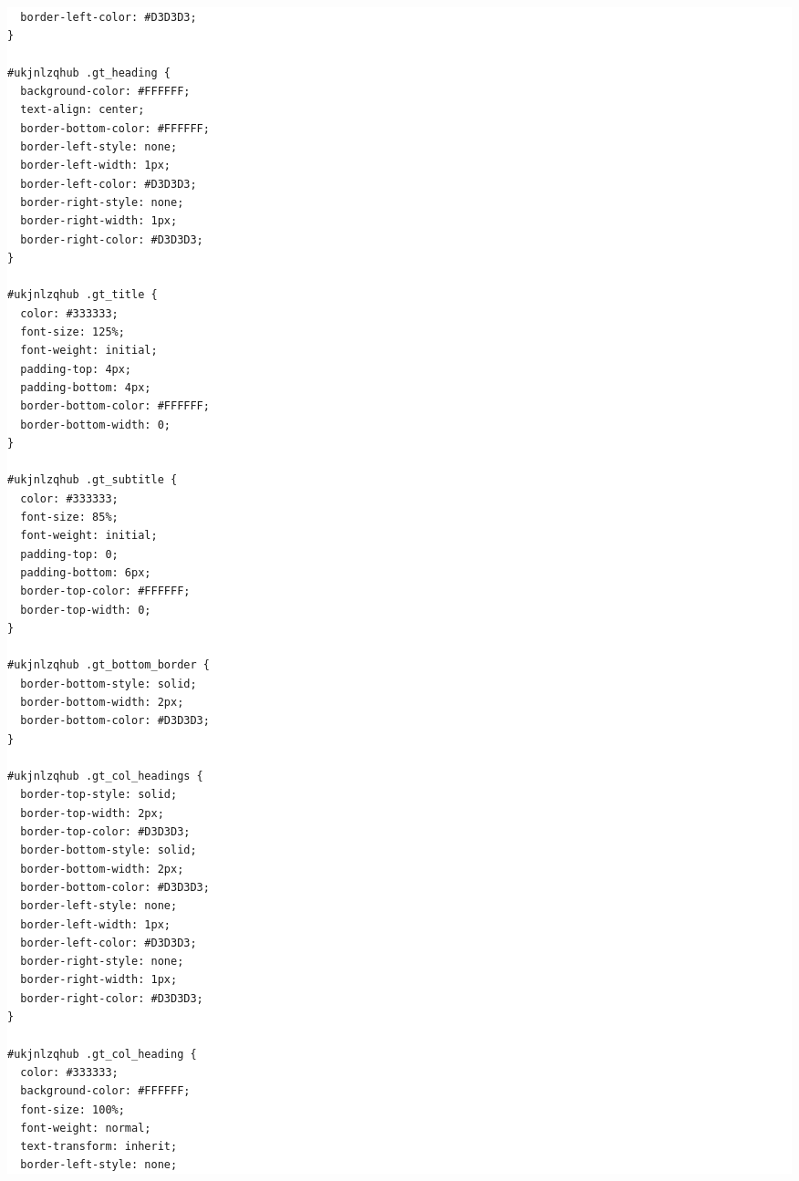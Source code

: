 ```{=html}
  border-left-color: #D3D3D3;
}

#ukjnlzqhub .gt_heading {
  background-color: #FFFFFF;
  text-align: center;
  border-bottom-color: #FFFFFF;
  border-left-style: none;
  border-left-width: 1px;
  border-left-color: #D3D3D3;
  border-right-style: none;
  border-right-width: 1px;
  border-right-color: #D3D3D3;
}

#ukjnlzqhub .gt_title {
  color: #333333;
  font-size: 125%;
  font-weight: initial;
  padding-top: 4px;
  padding-bottom: 4px;
  border-bottom-color: #FFFFFF;
  border-bottom-width: 0;
}

#ukjnlzqhub .gt_subtitle {
  color: #333333;
  font-size: 85%;
  font-weight: initial;
  padding-top: 0;
  padding-bottom: 6px;
  border-top-color: #FFFFFF;
  border-top-width: 0;
}

#ukjnlzqhub .gt_bottom_border {
  border-bottom-style: solid;
  border-bottom-width: 2px;
  border-bottom-color: #D3D3D3;
}

#ukjnlzqhub .gt_col_headings {
  border-top-style: solid;
  border-top-width: 2px;
  border-top-color: #D3D3D3;
  border-bottom-style: solid;
  border-bottom-width: 2px;
  border-bottom-color: #D3D3D3;
  border-left-style: none;
  border-left-width: 1px;
  border-left-color: #D3D3D3;
  border-right-style: none;
  border-right-width: 1px;
  border-right-color: #D3D3D3;
}

#ukjnlzqhub .gt_col_heading {
  color: #333333;
  background-color: #FFFFFF;
  font-size: 100%;
  font-weight: normal;
  text-transform: inherit;
  border-left-style: none;
```